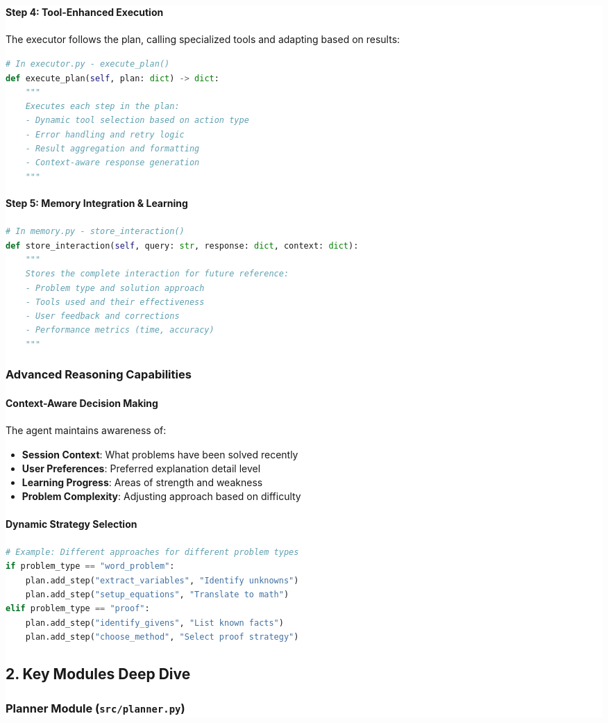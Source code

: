 #### Step 4: Tool-Enhanced Execution
The executor follows the plan, calling specialized tools and adapting based on results:

```python
# In executor.py - execute_plan()
def execute_plan(self, plan: dict) -> dict:
    """
    Executes each step in the plan:
    - Dynamic tool selection based on action type
    - Error handling and retry logic  
    - Result aggregation and formatting
    - Context-aware response generation
    """
```

#### Step 5: Memory Integration & Learning
```python
# In memory.py - store_interaction()
def store_interaction(self, query: str, response: dict, context: dict):
    """
    Stores the complete interaction for future reference:
    - Problem type and solution approach
    - Tools used and their effectiveness
    - User feedback and corrections
    - Performance metrics (time, accuracy)
    """
```

### Advanced Reasoning Capabilities

#### Context-Aware Decision Making
The agent maintains awareness of:
- **Session Context**: What problems have been solved recently
- **User Preferences**: Preferred explanation detail level
- **Learning Progress**: Areas of strength and weakness
- **Problem Complexity**: Adjusting approach based on difficulty

#### Dynamic Strategy Selection
```python
# Example: Different approaches for different problem types
if problem_type == "word_problem":
    plan.add_step("extract_variables", "Identify unknowns")
    plan.add_step("setup_equations", "Translate to math")
elif problem_type == "proof":
    plan.add_step("identify_givens", "List known facts")
    plan.add_step("choose_method", "Select proof strategy")
```

## 2. Key Modules Deep Dive

### Planner Module (`src/planner.py`)
